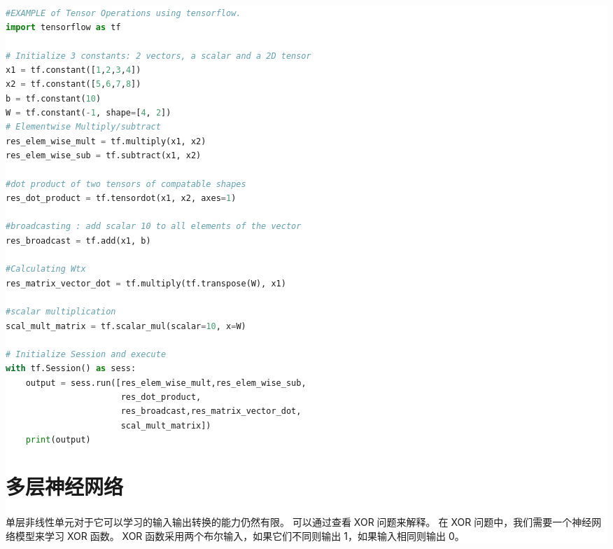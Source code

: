 ```py
#EXAMPLE of Tensor Operations using tensorflow.
import tensorflow as tf

# Initialize 3 constants: 2 vectors, a scalar and a 2D tensor
x1 = tf.constant([1,2,3,4])
x2 = tf.constant([5,6,7,8])
b = tf.constant(10)
W = tf.constant(-1, shape=[4, 2])
# Elementwise Multiply/subtract
res_elem_wise_mult = tf.multiply(x1, x2)
res_elem_wise_sub = tf.subtract(x1, x2)

#dot product of two tensors of compatable shapes
res_dot_product = tf.tensordot(x1, x2, axes=1)

#broadcasting : add scalar 10 to all elements of the vector
res_broadcast = tf.add(x1, b)

#Calculating Wtx
res_matrix_vector_dot = tf.multiply(tf.transpose(W), x1)

#scalar multiplication
scal_mult_matrix = tf.scalar_mul(scalar=10, x=W)

# Initialize Session and execute
with tf.Session() as sess:
    output = sess.run([res_elem_wise_mult,res_elem_wise_sub, 
                       res_dot_product,
                       res_broadcast,res_matrix_vector_dot,
                       scal_mult_matrix])
    print(output)
```

# 多层神经网络

单层非线性单元对于它可以学习的输入输出转换的能力仍然有限。 可以通过查看 XOR 问题来解释。 在 XOR 问题中，我们需要一个神经网络模型来学习 XOR 函数。 XOR 函数采用两个布尔输入，如果它们不同则输出 1，如果输入相同则输出 0。
